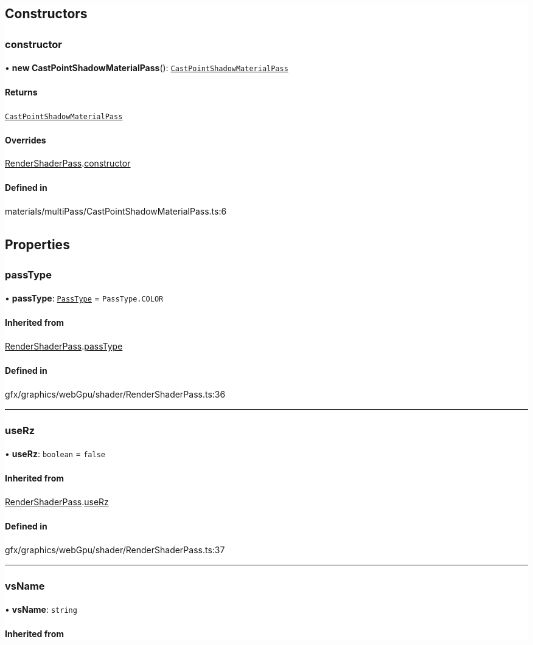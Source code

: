 ## Constructors

### constructor

• **new CastPointShadowMaterialPass**(): [`CastPointShadowMaterialPass`](CastPointShadowMaterialPass.md)

#### Returns

[`CastPointShadowMaterialPass`](CastPointShadowMaterialPass.md)

#### Overrides

[RenderShaderPass](RenderShaderPass.md).[constructor](RenderShaderPass.md#constructor)

#### Defined in

materials/multiPass/CastPointShadowMaterialPass.ts:6

## Properties

### passType

• **passType**: [`PassType`](../enums/PassType.md) = `PassType.COLOR`

#### Inherited from

[RenderShaderPass](RenderShaderPass.md).[passType](RenderShaderPass.md#passtype)

#### Defined in

gfx/graphics/webGpu/shader/RenderShaderPass.ts:36

___

### useRz

• **useRz**: `boolean` = `false`

#### Inherited from

[RenderShaderPass](RenderShaderPass.md).[useRz](RenderShaderPass.md#userz)

#### Defined in

gfx/graphics/webGpu/shader/RenderShaderPass.ts:37

___

### vsName

• **vsName**: `string`

#### Inherited from
